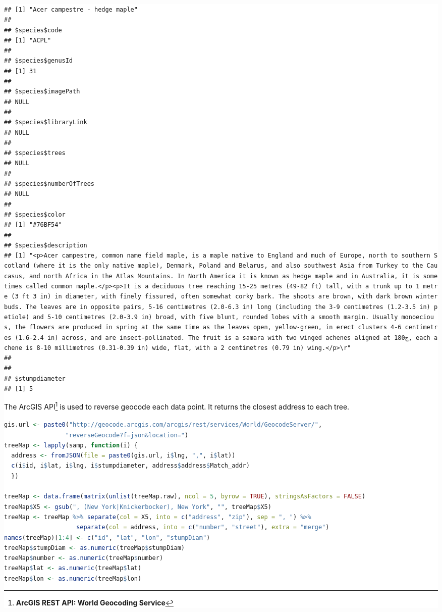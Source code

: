 ```
## [1] "Acer campestre - hedge maple"
## 
## $species$code
## [1] "ACPL"
## 
## $species$genusId
## [1] 31
## 
## $species$imagePath
## NULL
## 
## $species$libraryLink
## NULL
## 
## $species$trees
## NULL
## 
## $species$numberOfTrees
## NULL
## 
## $species$color
## [1] "#76BF54"
## 
## $species$description
## [1] "<p>Acer campestre, common name field maple, is a maple native to England and much of Europe, north to southern Scotland (where it is the only native maple), Denmark, Poland and Belarus, and also southwest Asia from Turkey to the Caucasus, and north Africa in the Atlas Mountains. In North America it is known as hedge maple and in Australia, it is sometimes called common maple.</p><p>It is a deciduous tree reaching 15-25 metres (49-82 ft) tall, with a trunk up to 1 metre (3 ft 3 in) in diameter, with finely fissured, often somewhat corky bark. The shoots are brown, with dark brown winter buds. The leaves are in opposite pairs, 5-16 centimetres (2.0-6.3 in) long (including the 3-9 centimetres (1.2-3.5 in) petiole) and 5-10 centimetres (2.0-3.9 in) broad, with five blunt, rounded lobes with a smooth margin. Usually monoecious, the flowers are produced in spring at the same time as the leaves open, yellow-green, in erect clusters 4-6 centimetres (1.6-2.4 in) across, and are insect-pollinated. The fruit is a samara with two winged achenes aligned at 180چ, each achene is 8-10 millimetres (0.31-0.39 in) wide, flat, with a 2 centimetres (0.79 in) wing.</p>\r"
## 
## 
## $stumpdiameter
## [1] 5
```


The ArcGIS API[^2] is used to reverse geocode each data point. It returns the closest address to 
each tree.  


```r
gis.url <- paste0("http://geocode.arcgis.com/arcgis/rest/services/World/GeocodeServer/",
                 "reverseGeocode?f=json&location=")
treeMap <- lapply(samp, function(i) {
  address <- fromJSON(file = paste0(gis.url, i$lng, ",", i$lat))
  c(i$id, i$lat, i$lng, i$stumpdiameter, address$address$Match_addr)
  })

treeMap <- data.frame(matrix(unlist(treeMap.raw), ncol = 5, byrow = TRUE), stringsAsFactors = FALSE)
treeMap$X5 <- gsub(", (New York|Knickerbocker), New York", "", treeMap$X5)
treeMap <- treeMap %>% separate(col = X5, into = c("address", "zip"), sep = ", ") %>% 
                    separate(col = address, into = c("number", "street"), extra = "merge")
names(treeMap)[1:4] <- c("id", "lat", "lon", "stumpDiam")
treeMap$stumpDiam <- as.numeric(treeMap$stumpDiam)
treeMap$number <- as.numeric(treeMap$number)
treeMap$lat <- as.numeric(treeMap$lat)
treeMap$lon <- as.numeric(treeMap$lon)
```

[^1]: **New York City Street Tree Map Beta**  
[^2]: **ArcGIS REST API: World Geocoding Service**  
[^3]: **US Census Geocoding Services**  